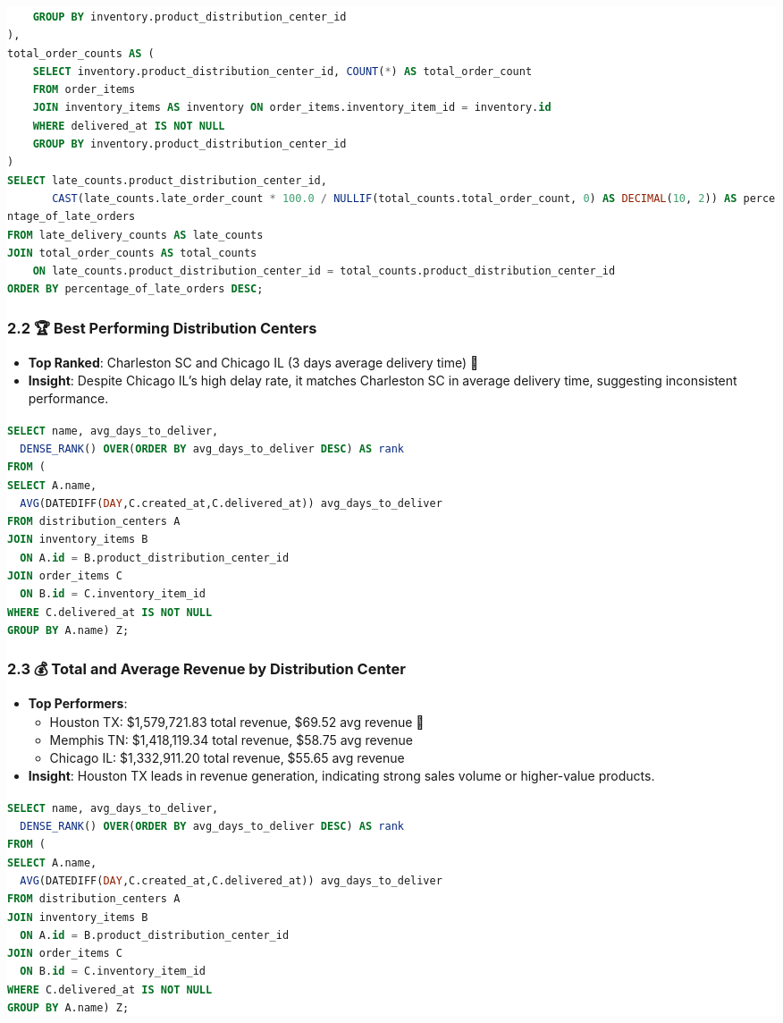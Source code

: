 ```sql
    GROUP BY inventory.product_distribution_center_id
),
total_order_counts AS (
    SELECT inventory.product_distribution_center_id, COUNT(*) AS total_order_count
    FROM order_items
    JOIN inventory_items AS inventory ON order_items.inventory_item_id = inventory.id
    WHERE delivered_at IS NOT NULL
    GROUP BY inventory.product_distribution_center_id
)
SELECT late_counts.product_distribution_center_id,
       CAST(late_counts.late_order_count * 100.0 / NULLIF(total_counts.total_order_count, 0) AS DECIMAL(10, 2)) AS percentage_of_late_orders
FROM late_delivery_counts AS late_counts
JOIN total_order_counts AS total_counts
    ON late_counts.product_distribution_center_id = total_counts.product_distribution_center_id
ORDER BY percentage_of_late_orders DESC;
```

### 2.2 🏆 Best Performing Distribution Centers
- **Top Ranked**: Charleston SC and Chicago IL (3 days average delivery time) 🎯
- **Insight**: Despite Chicago IL’s high delay rate, it matches Charleston SC in average delivery time, suggesting inconsistent performance.
```sql
SELECT name, avg_days_to_deliver,
  DENSE_RANK() OVER(ORDER BY avg_days_to_deliver DESC) AS rank
FROM (
SELECT A.name, 
  AVG(DATEDIFF(DAY,C.created_at,C.delivered_at)) avg_days_to_deliver
FROM distribution_centers A
JOIN inventory_items B
  ON A.id = B.product_distribution_center_id
JOIN order_items C
  ON B.id = C.inventory_item_id
WHERE C.delivered_at IS NOT NULL
GROUP BY A.name) Z;
```

### 2.3 💰 Total and Average Revenue by Distribution Center
- **Top Performers**:
  - Houston TX: $1,579,721.83 total revenue, $69.52 avg revenue 🥇
  - Memphis TN: $1,418,119.34 total revenue, $58.75 avg revenue
  - Chicago IL: $1,332,911.20 total revenue, $55.65 avg revenue
- **Insight**: Houston TX leads in revenue generation, indicating strong sales volume or higher-value products.
```sql
SELECT name, avg_days_to_deliver,
  DENSE_RANK() OVER(ORDER BY avg_days_to_deliver DESC) AS rank
FROM (
SELECT A.name, 
  AVG(DATEDIFF(DAY,C.created_at,C.delivered_at)) avg_days_to_deliver
FROM distribution_centers A
JOIN inventory_items B
  ON A.id = B.product_distribution_center_id
JOIN order_items C
  ON B.id = C.inventory_item_id
WHERE C.delivered_at IS NOT NULL
GROUP BY A.name) Z;
```
